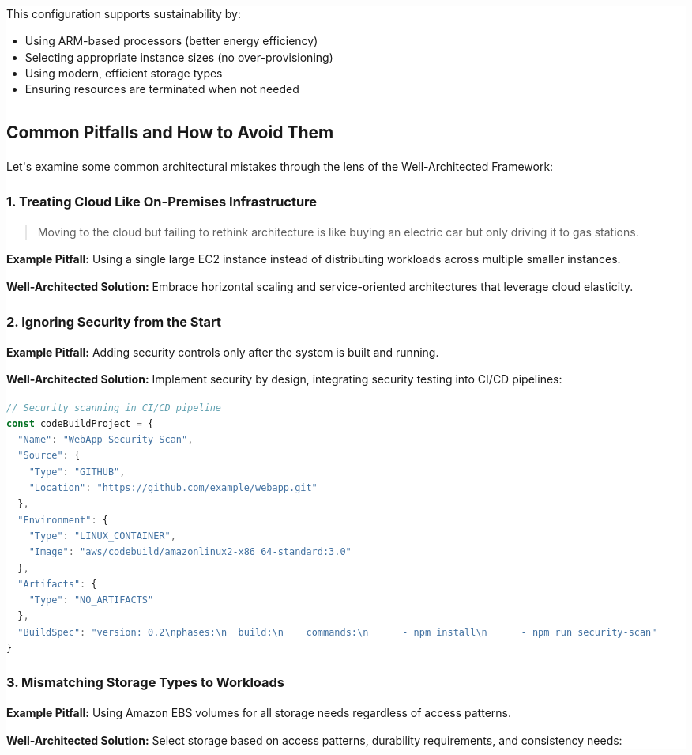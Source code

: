 This configuration supports sustainability by:

* Using ARM-based processors (better energy efficiency)
* Selecting appropriate instance sizes (no over-provisioning)
* Using modern, efficient storage types
* Ensuring resources are terminated when not needed

## Common Pitfalls and How to Avoid Them

Let's examine some common architectural mistakes through the lens of the Well-Architected Framework:

### 1. Treating Cloud Like On-Premises Infrastructure

> Moving to the cloud but failing to rethink architecture is like buying an electric car but only driving it to gas stations.

**Example Pitfall:** Using a single large EC2 instance instead of distributing workloads across multiple smaller instances.

**Well-Architected Solution:** Embrace horizontal scaling and service-oriented architectures that leverage cloud elasticity.

### 2. Ignoring Security from the Start

**Example Pitfall:** Adding security controls only after the system is built and running.

**Well-Architected Solution:** Implement security by design, integrating security testing into CI/CD pipelines:

```javascript
// Security scanning in CI/CD pipeline
const codeBuildProject = {
  "Name": "WebApp-Security-Scan",
  "Source": {
    "Type": "GITHUB",
    "Location": "https://github.com/example/webapp.git"
  },
  "Environment": {
    "Type": "LINUX_CONTAINER",
    "Image": "aws/codebuild/amazonlinux2-x86_64-standard:3.0"
  },
  "Artifacts": {
    "Type": "NO_ARTIFACTS"
  },
  "BuildSpec": "version: 0.2\nphases:\n  build:\n    commands:\n      - npm install\n      - npm run security-scan"
}
```

### 3. Mismatching Storage Types to Workloads

**Example Pitfall:** Using Amazon EBS volumes for all storage needs regardless of access patterns.

**Well-Architected Solution:** Select storage based on access patterns, durability requirements, and consistency needs:

